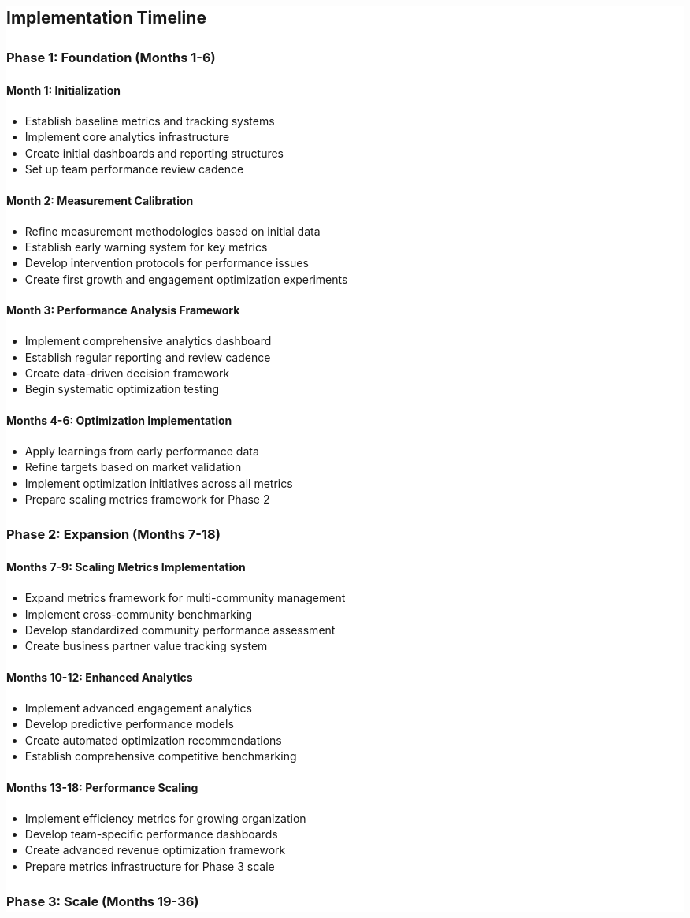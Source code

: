 
## Implementation Timeline

### Phase 1: Foundation (Months 1-6)

#### Month 1: Initialization
- Establish baseline metrics and tracking systems
- Implement core analytics infrastructure
- Create initial dashboards and reporting structures
- Set up team performance review cadence

#### Month 2: Measurement Calibration
- Refine measurement methodologies based on initial data
- Establish early warning system for key metrics
- Develop intervention protocols for performance issues
- Create first growth and engagement optimization experiments

#### Month 3: Performance Analysis Framework
- Implement comprehensive analytics dashboard
- Establish regular reporting and review cadence
- Create data-driven decision framework
- Begin systematic optimization testing

#### Months 4-6: Optimization Implementation
- Apply learnings from early performance data
- Refine targets based on market validation
- Implement optimization initiatives across all metrics
- Prepare scaling metrics framework for Phase 2

### Phase 2: Expansion (Months 7-18)

#### Months 7-9: Scaling Metrics Implementation
- Expand metrics framework for multi-community management
- Implement cross-community benchmarking
- Develop standardized community performance assessment
- Create business partner value tracking system

#### Months 10-12: Enhanced Analytics
- Implement advanced engagement analytics
- Develop predictive performance models
- Create automated optimization recommendations
- Establish comprehensive competitive benchmarking

#### Months 13-18: Performance Scaling
- Implement efficiency metrics for growing organization
- Develop team-specific performance dashboards
- Create advanced revenue optimization framework
- Prepare metrics infrastructure for Phase 3 scale

### Phase 3: Scale (Months 19-36)
